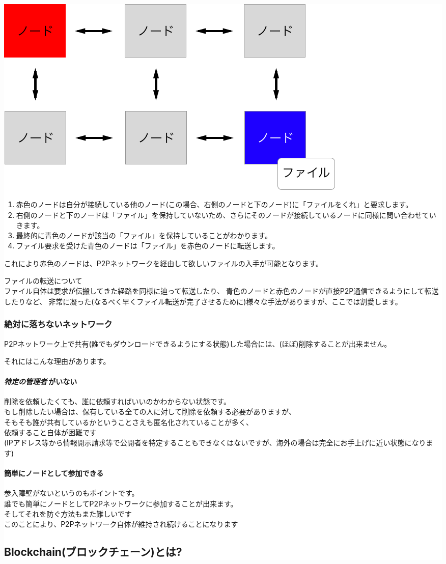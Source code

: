 <img src="/assets/images/20161114/p2p_2.png" style="max-width:100%;width:650px;height:auto;" alt="ファイル共有の仕組み" />

1. 赤色のノードは自分が接続している他のノード(この場合、右側のノードと下のノード)に「ファイルをくれ」と要求します。
2. 右側のノードと下のノードは「ファイル」を保持していないため、さらにそのノードが接続しているノードに同様に問い合わせていきます。
3. 最終的に青色のノードが該当の「ファイル」を保持していることがわかります。
4. ファイル要求を受けた青色のノードは「ファイル」を赤色のノードに転送します。

これにより赤色のノードは、P2Pネットワークを経由して欲しいファイルの入手が可能となります。

<p>ファイルの転送について<br>
ファイル自体は要求が伝搬してきた経路を同様に辿って転送したり、
青色のノードと赤色のノードが直接P2P通信できるようにして転送したりなど、
非常に凝った(なるべく早くファイル転送が完了させるために)様々な手法がありますが、ここでは割愛します。</p>

### 絶対に落ちないネットワーク

P2Pネットワーク上で共有(誰でもダウンロードできるようにする状態)した場合には、(ほぼ)削除することが出来ません。

それにはこんな理由があります。

#### *特定の管理者* がいない

<div>削除を依頼したくても、誰に依頼すればいいのかわからない状態です。<br>
もし削除したい場合は、保有している全ての人に対して削除を依頼する必要がありますが、<br>
そもそも誰が共有しているかということさえも匿名化されていることが多く、<br>
依頼すること自体が困難です<br>
(IPアドレス等から情報開示請求等で公開者を特定することもできなくはないですが、海外の場合は完全にお手上げに近い状態になります)</div>

#### 簡単にノードとして参加できる

<div>参入障壁がないというのもポイントです。<br>
誰でも簡単にノードとしてP2Pネットワークに参加することが出来ます。<br>
そしてそれを防ぐ方法もまた難しいです<br>
このことにより、P2Pネットワーク自体が維持され続けることになります</div>

## Blockchain(ブロックチェーン)とは?
